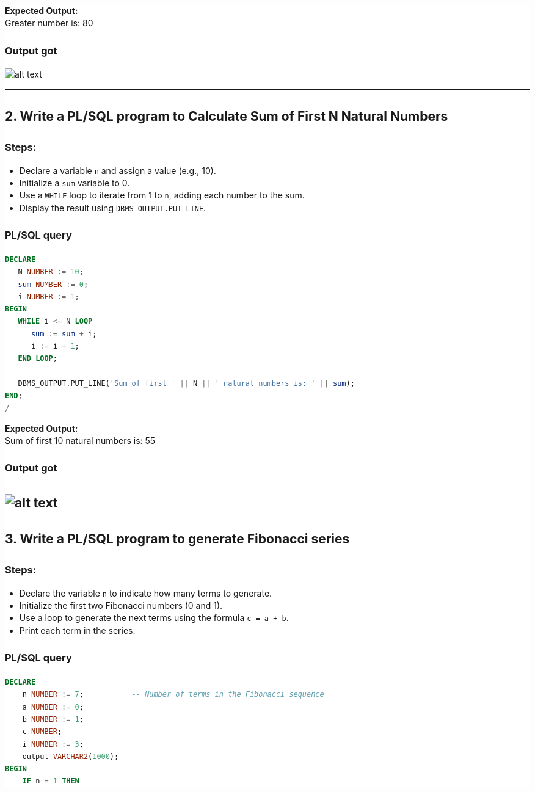 
**Expected Output:**  
Greater number is: 80

### Output got 

![alt text](image-5.png)



---

## 2. Write a PL/SQL program to Calculate Sum of First N Natural Numbers

### Steps:
- Declare a variable `n` and assign a value (e.g., 10).
- Initialize a `sum` variable to 0.
- Use a `WHILE` loop to iterate from 1 to `n`, adding each number to the sum.
- Display the result using `DBMS_OUTPUT.PUT_LINE`.
### PL/SQL query
```sql
DECLARE
   N NUMBER := 10;
   sum NUMBER := 0;
   i NUMBER := 1;
BEGIN
   WHILE i <= N LOOP
      sum := sum + i;
      i := i + 1;
   END LOOP;

   DBMS_OUTPUT.PUT_LINE('Sum of first ' || N || ' natural numbers is: ' || sum);
END;
/
```
**Expected Output:**  
Sum of first 10 natural numbers is: 55

### Output got
![alt text](image-1.png)
---

## 3. Write a PL/SQL program to generate Fibonacci series

### Steps:
- Declare the variable `n` to indicate how many terms to generate.
- Initialize the first two Fibonacci numbers (0 and 1).
- Use a loop to generate the next terms using the formula `c = a + b`.
- Print each term in the series.
### PL/SQL query
```sql
DECLARE
    n NUMBER := 7;           -- Number of terms in the Fibonacci sequence
    a NUMBER := 0;
    b NUMBER := 1;
    c NUMBER;
    i NUMBER := 3;
    output VARCHAR2(1000);
BEGIN
    IF n = 1 THEN
```